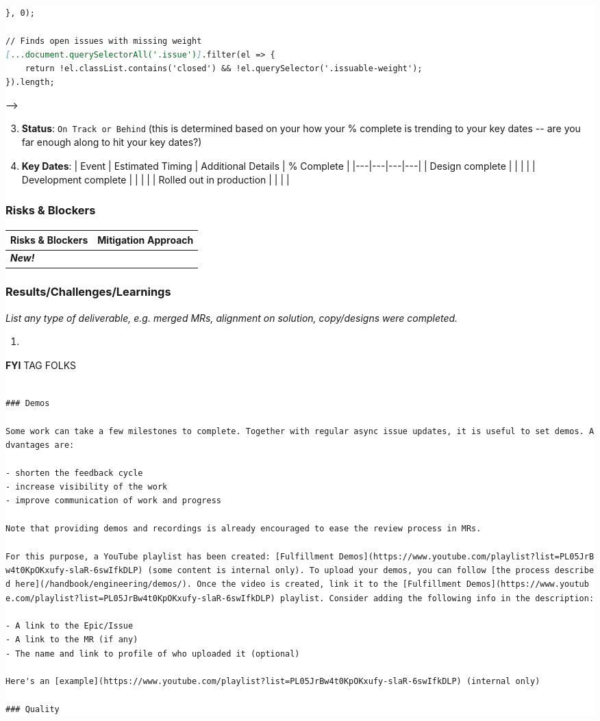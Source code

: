 ```markdown
}, 0);

// Finds open issues with missing weight
[...document.querySelectorAll('.issue')].filter(el => {
    return !el.classList.contains('closed') && !el.querySelector('.issuable-weight');
}).length;
```
-->

3. **Status**: `On Track or Behind` (this is determined based on your how your % complete is trending to your key dates -- are you far enough along to hit your key dates?)

4. **Key Dates**:
    | Event | Estimated Timing | Additional Details | % Complete |
    |---|---|---|---|
    | Design complete |  |  |  |
    | Development complete |  |  |  |
    | Rolled out in production |  |  |  |

### Risks & Blockers

| Risks & Blockers | Mitigation Approach |
|------------------|---------------------|
| **_New!_** |  |

### Results/Challenges/Learnings

_List any type of deliverable, e.g. merged MRs, alignment on solution, copy/designs were completed._


1.

**FYI** TAG FOLKS

```

### Demos

Some work can take a few milestones to complete. Together with regular async issue updates, it is useful to set demos. Advantages are:

- shorten the feedback cycle
- increase visibility of the work
- improve communication of work and progress

Note that providing demos and recordings is already encouraged to ease the review process in MRs.

For this purpose, a YouTube playlist has been created: [Fulfillment Demos](https://www.youtube.com/playlist?list=PL05JrBw4t0KpOKxufy-slaR-6swIfkDLP) (some content is internal only). To upload your demos, you can follow [the process described here](/handbook/engineering/demos/). Once the video is created, link it to the [Fulfillment Demos](https://www.youtube.com/playlist?list=PL05JrBw4t0KpOKxufy-slaR-6swIfkDLP) playlist. Consider adding the following info in the description:

- A link to the Epic/Issue
- A link to the MR (if any)
- The name and link to profile of who uploaded it (optional)

Here's an [example](https://www.youtube.com/playlist?list=PL05JrBw4t0KpOKxufy-slaR-6swIfkDLP) (internal only)

### Quality

```